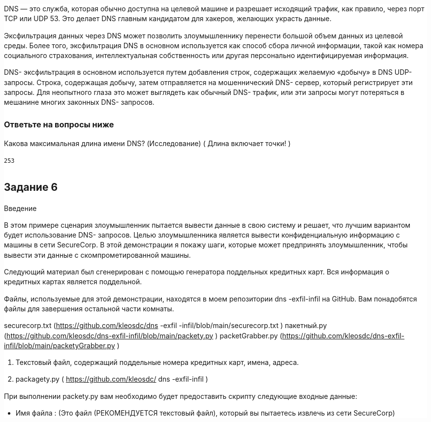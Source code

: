 DNS — это служба, которая обычно доступна на целевой машине и разрешает исходящий трафик, как правило, через порт  
TCP или UDP 53. Это делает DNS главным кандидатом для хакеров, желающих украсть данные.

Эксфильтрация данных через DNS может позволить злоумышленнику перенести большой объем данных из целевой среды. Более 
того, эксфильтрация DNS в основном используется как способ сбора личной информации, такой как номера социального 
страхования, интеллектуальная собственность или другая персонально идентифицируемая информация.


DNS- эксфильтрация в основном используется путем добавления строк, содержащих желаемую «добычу» в DNS UDP- запросы. 
Строка, содержащая добычу, затем отправляется на мошеннический DNS- сервер, который регистрирует эти запросы. Для 
неопытного глаза это может выглядеть как обычный DNS- трафик, или эти запросы могут потеряться в мешанине многих 
законных DNS- запросов.

### Ответьте на вопросы ниже
Какова максимальная длина имени DNS? (Исследование) ( Длина включает точки! )

```commandline
253
```
## Задание 6
Введение

В этом примере сценария злоумышленник пытается вывести данные в свою систему и решает, что лучшим вариантом будет 
использование DNS- запросов. Целью злоумышленника является вывести конфиденциальную информацию с машины в сети 
SecureCorp. В этой демонстрации я покажу шаги, которые может предпринять злоумышленник, чтобы вывести эти данные с 
скомпрометированной машины.

Следующий материал был сгенерирован с помощью генератора поддельных кредитных карт. Вся информация о кредитных 
картах является поддельной. 

Файлы, используемые для этой демонстрации, находятся в моем репозитории dns -exfil-infil на GitHub. Вам понадобятся 
файлы для завершения остальной части комнаты.


securecorp.txt (https://github.com/kleosdc/dns -exfil -infil/blob/main/securecorp.txt )
пакетный.py (https://github.com/kleosdc/dns-exfil-infil/blob/main/packety.py )
packetGrabber.py (https://github.com/kleosdc/dns-exfil-infil/blob/main/packetyGrabber.py )
1. Текстовый файл, содержащий поддельные номера кредитных карт, имена, адреса.

2. packagety.py (  https://github.com/kleosdc/ dns -exfil-infil )

При выполнении packety.py вам необходимо будет предоставить скрипту следующие входные данные:

* Имя файла : (Это файл (РЕКОМЕНДУЕТСЯ текстовый файл), который вы пытаетесь извлечь из сети SecureCorp)
